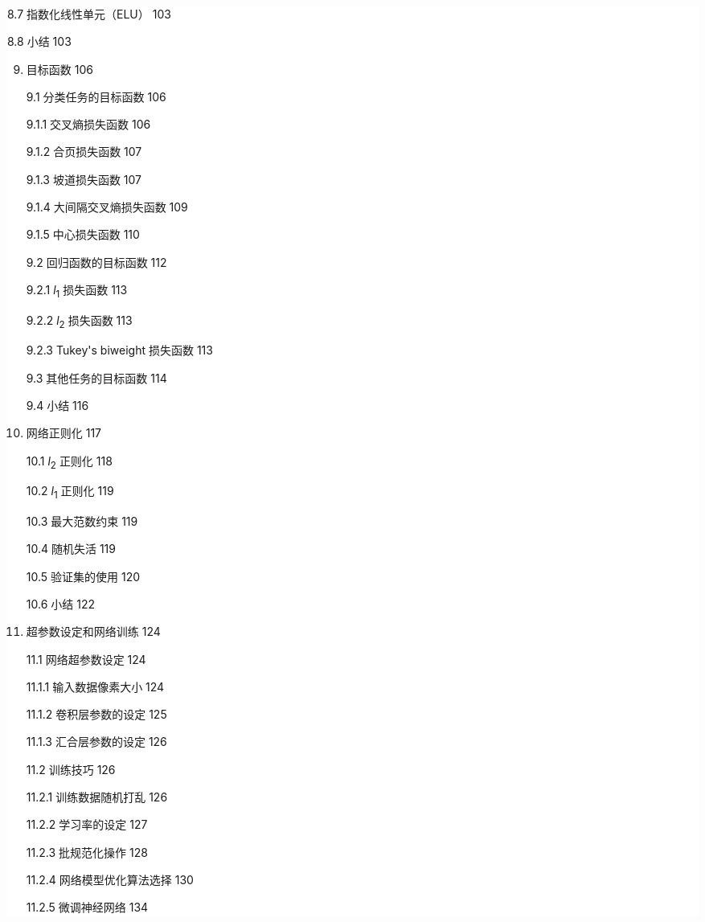    8.7 指数化线性单元（ELU） 103

   8.8 小结 103

9. 目标函数 106

   9.1 分类任务的目标函数 106

   9.1.1 交叉熵损失函数 106

   9.1.2 合页损失函数 107

   9.1.3 坡道损失函数 107

   9.1.4 大间隔交叉熵损失函数 109

   9.1.5 中心损失函数 110

   9.2 回归函数的目标函数 112

   9.2.1 $l_1$ 损失函数 113

   9.2.2 $l_2$ 损失函数 113

   9.2.3 Tukey's biweight 损失函数 113

   9.3 其他任务的目标函数 114

   9.4 小结 116

10. 网络正则化 117

    10.1 $l_2$ 正则化 118

    10.2 $l_1$ 正则化 119

    10.3 最大范数约束 119

    10.4 随机失活 119

    10.5 验证集的使用 120

    10.6 小结 122

11. 超参数设定和网络训练 124

    11.1 网络超参数设定 124

    11.1.1 输入数据像素大小 124

    11.1.2 卷积层参数的设定 125

    11.1.3 汇合层参数的设定 126

    11.2 训练技巧 126

    11.2.1 训练数据随机打乱 126

    11.2.2 学习率的设定 127

    11.2.3 批规范化操作 128

    11.2.4 网络模型优化算法选择 130

    11.2.5 微调神经网络 134
